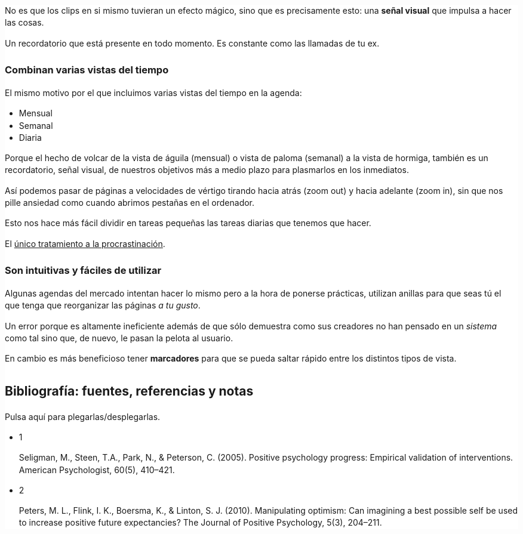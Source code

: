 No es que los clips en si mismo tuvieran un efecto mágico, sino que es precisamente esto: una **señal visual** que impulsa a hacer las cosas.

Un recordatorio que está presente en todo momento. Es constante como las llamadas de tu ex.

### Combinan varias vistas del tiempo

El mismo motivo por el que incluimos varias vistas del tiempo en la agenda:

- Mensual
- Semanal
- Diaria

Porque el hecho de volcar de la vista de águila (mensual) o vista de paloma (semanal) a la vista de hormiga, también es un recordatorio, señal visual, de nuestros objetivos más a medio plazo para plasmarlos en los inmediatos.

Así podemos pasar de páginas a velocidades de vértigo tirando hacia atrás (zoom out) y hacia adelante (zoom in), sin que nos pille ansiedad como cuando abrimos pestañas en el ordenador.

Esto nos hace más fácil dividir en tareas pequeñas las tareas diarias que tenemos que hacer.

El [único tratamiento a la procrastinación](https://pau.ninja/procrastinacion-tratamiento/).

### Son intuitivas y fáciles de utilizar

Algunas agendas del mercado intentan hacer lo mismo pero a la hora de ponerse prácticas, utilizan anillas para que seas tú el que tenga que reorganizar las páginas *a tu gusto*.

Un error porque es altamente ineficiente además de que sólo demuestra como sus creadores no han pensado en un _sistema_ como tal sino que, de nuevo, le pasan la pelota al usuario.

En cambio es más beneficioso tener **marcadores** para que se pueda saltar rápido entre los distintos tipos de vista.

## Bibliografía: fuentes, referencias y notas

Pulsa aquí para plegarlas/desplegarlas.

- 1

  Seligman, M., Steen, T.A., Park, N., & Peterson, C. (2005). Positive psychology progress: Empirical validation of interventions. American Psychologist, 60(5), 410–421.

- 2

  Peters, M. L., Flink, I. K., Boersma, K., & Linton, S. J. (2010). Manipulating optimism: Can imagining a best possible self be used to increase positive future expectancies? The Journal of Positive Psychology, 5(3), 204–211.
